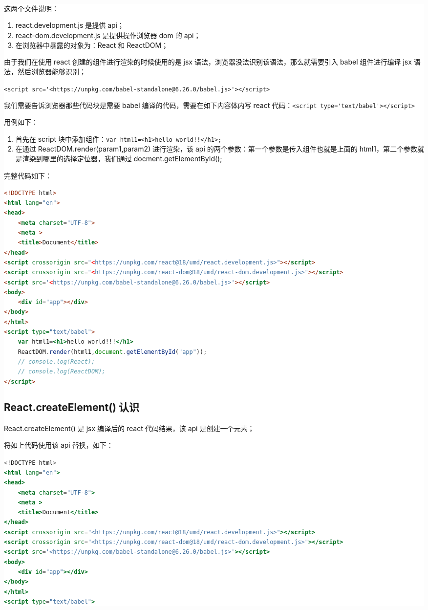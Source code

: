 这两个文件说明：

1. react.development.js 是提供 api；
2. react-dom.development.js 是提供操作浏览器 dom 的 api；
3. 在浏览器中暴露的对象为：React 和 ReactDOM；

由于我们在使用 react 创建的组件进行渲染的时候使用的是 jsx 语法，浏览器没法识别该语法，那么就需要引入 babel 组件进行编译 jsx 语法，然后浏览器能够识别；

```
<script src='<https://unpkg.com/babel-standalone@6.26.0/babel.js>'></script>

```

我们需要告诉浏览器那些代码块是需要 babel 编译的代码，需要在如下内容体内写 react 代码：`<script type='text/babel'></script>`

用例如下：

1. 首先在 script 块中添加组件：`var html1=<h1>hello world!!</h1>;`
2. 在通过 ReactDOM.render(param1,param2) 进行渲染，该 api 的两个参数：第一个参数是传入组件也就是上面的 html1，第二个参数就是渲染到哪里的选择定位器，我们通过 docment.getElementById();

完整代码如下：

```html
<!DOCTYPE html>
<html lang="en">
<head>
    <meta charset="UTF-8">
    <meta >
    <title>Document</title>
</head>
<script crossorigin src="<https://unpkg.com/react@18/umd/react.development.js>"></script>
<script crossorigin src="<https://unpkg.com/react-dom@18/umd/react-dom.development.js>"></script>
<script src='<https://unpkg.com/babel-standalone@6.26.0/babel.js>'></script>
<body>
    <div id="app"></div>
</body>
</html>
<script type="text/babel">
    var html1=<h1>hello world!!!</h1>
    ReactDOM.render(html1,document.getElementById("app"));
    // console.log(React);
    // console.log(ReactDOM);
</script>

```

## React.createElement() 认识

React.createElement() 是 jsx 编译后的 react 代码结果，该 api 是创建一个元素；

将如上代码使用该 api 替换，如下：

```jsx
<!DOCTYPE html>
<html lang="en">
<head>
    <meta charset="UTF-8">
    <meta >
    <title>Document</title>
</head>
<script crossorigin src="<https://unpkg.com/react@18/umd/react.development.js>"></script>
<script crossorigin src="<https://unpkg.com/react-dom@18/umd/react-dom.development.js>"></script>
<script src='<https://unpkg.com/babel-standalone@6.26.0/babel.js>'></script>
<body>
    <div id="app"></div>
</body>
</html>
<script type="text/babel">
```